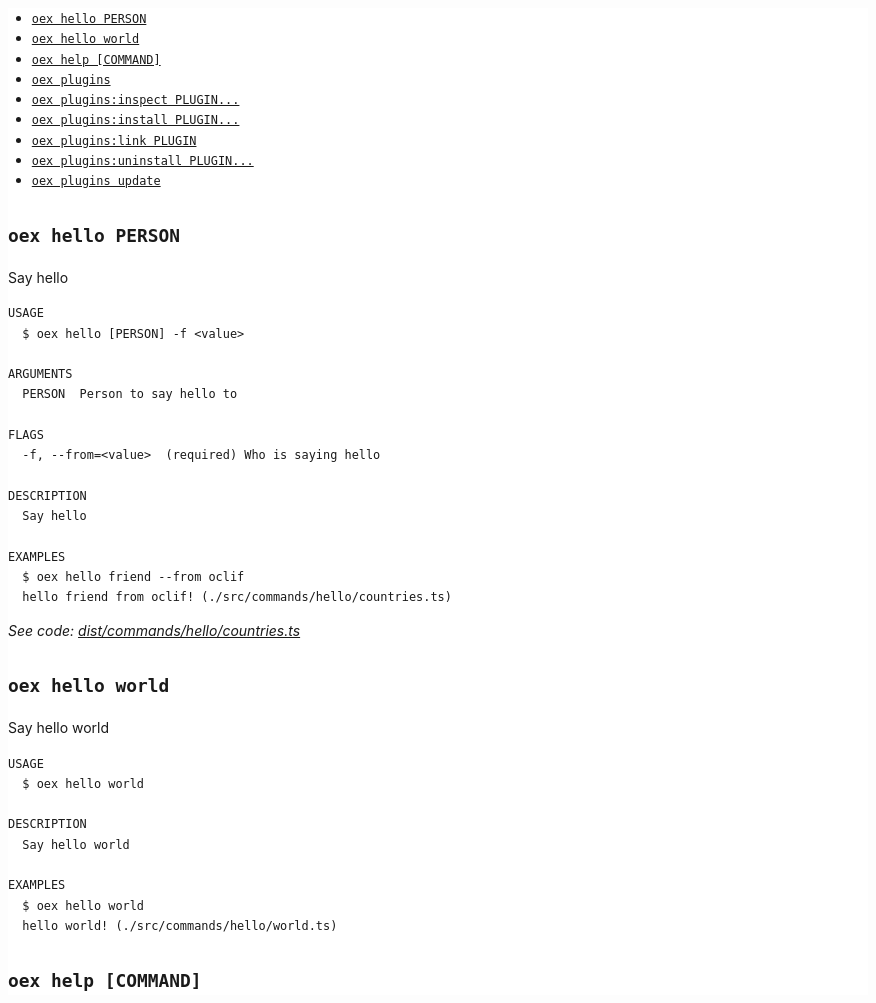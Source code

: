 * [`oex hello PERSON`](#oex-hello-person)
* [`oex hello world`](#oex-hello-world)
* [`oex help [COMMAND]`](#oex-help-command)
* [`oex plugins`](#oex-plugins)
* [`oex plugins:inspect PLUGIN...`](#oex-pluginsinspect-plugin)
* [`oex plugins:install PLUGIN...`](#oex-pluginsinstall-plugin)
* [`oex plugins:link PLUGIN`](#oex-pluginslink-plugin)
* [`oex plugins:uninstall PLUGIN...`](#oex-pluginsuninstall-plugin)
* [`oex plugins update`](#oex-plugins-update)

## `oex hello PERSON`

Say hello

```
USAGE
  $ oex hello [PERSON] -f <value>

ARGUMENTS
  PERSON  Person to say hello to

FLAGS
  -f, --from=<value>  (required) Who is saying hello

DESCRIPTION
  Say hello

EXAMPLES
  $ oex hello friend --from oclif
  hello friend from oclif! (./src/commands/hello/countries.ts)
```

_See code: [dist/commands/hello/countries.ts](https://github.com/oclif/hello-world/blob/v0.0.0/dist/commands/hello/index.ts)_

## `oex hello world`

Say hello world

```
USAGE
  $ oex hello world

DESCRIPTION
  Say hello world

EXAMPLES
  $ oex hello world
  hello world! (./src/commands/hello/world.ts)
```

## `oex help [COMMAND]`
